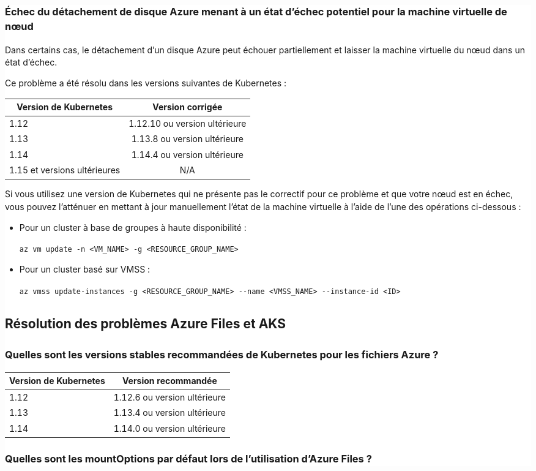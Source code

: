 ### <a name="azure-disk-detach-failure-leading-to-potential-node-vm-in-failed-state"></a>Échec du détachement de disque Azure menant à un état d’échec potentiel pour la machine virtuelle de nœud

Dans certains cas, le détachement d’un disque Azure peut échouer partiellement et laisser la machine virtuelle du nœud dans un état d’échec.

Ce problème a été résolu dans les versions suivantes de Kubernetes :

| Version de Kubernetes | Version corrigée |
|--|:--:|
| 1.12 | 1.12.10 ou version ultérieure |
| 1.13 | 1.13.8 ou version ultérieure |
| 1.14 | 1.14.4 ou version ultérieure |
| 1.15 et versions ultérieures | N/A |

Si vous utilisez une version de Kubernetes qui ne présente pas le correctif pour ce problème et que votre nœud est en échec, vous pouvez l’atténuer en mettant à jour manuellement l’état de la machine virtuelle à l’aide de l’une des opérations ci-dessous :

* Pour un cluster à base de groupes à haute disponibilité :
    ```azurecli
    az vm update -n <VM_NAME> -g <RESOURCE_GROUP_NAME>
    ```

* Pour un cluster basé sur VMSS :
    ```azurecli
    az vmss update-instances -g <RESOURCE_GROUP_NAME> --name <VMSS_NAME> --instance-id <ID>
    ```

## <a name="azure-files-and-aks-troubleshooting"></a>Résolution des problèmes Azure Files et AKS

### <a name="what-are-the-recommended-stable-versions-of-kubernetes-for-azure-files"></a>Quelles sont les versions stables recommandées de Kubernetes pour les fichiers Azure ?
 
| Version de Kubernetes | Version recommandée |
|--|:--:|
| 1.12 | 1.12.6 ou version ultérieure |
| 1.13 | 1.13.4 ou version ultérieure |
| 1.14 | 1.14.0 ou version ultérieure |

### <a name="what-are-the-default-mountoptions-when-using-azure-files"></a>Quelles sont les mountOptions par défaut lors de l’utilisation d’Azure Files ?
